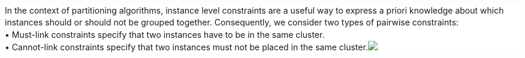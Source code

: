 
In the context of partitioning algorithms, instance level constraints are a useful way to express a priori knowledge about which instances should or should not be grouped together. Consequently, we consider two types of pairwise constraints:\
• Must-link constraints specify that two instances have to be in the same cluster.\
• Cannot-link constraints specify that two instances must not be placed in the same cluster.![](https://lh6.googleusercontent.com/mluNAa5\_RoVGMVfqqJRR01zRsquiK9uReJsPRxXrh0lxoXSChR-OutR\_n4mg4CtILYTTIefFBpNPO3eU0YRYIQaW\_3WD3hZrsd8erIrB9qivtCL4kLzw42-EUT-X8rqp7VQFRmJL)
